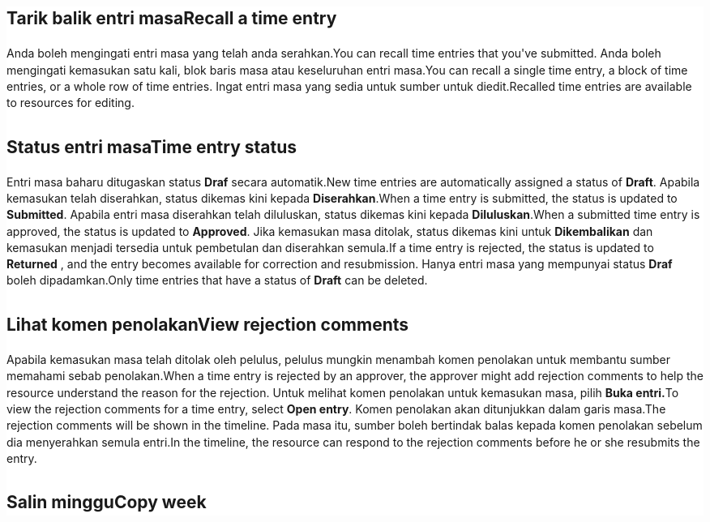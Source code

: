## <a name="recall-a-time-entry"></a><span data-ttu-id="e5dc8-156">Tarik balik entri masa</span><span class="sxs-lookup"><span data-stu-id="e5dc8-156">Recall a time entry</span></span>
<span data-ttu-id="e5dc8-157">Anda boleh mengingati entri masa yang telah anda serahkan.</span><span class="sxs-lookup"><span data-stu-id="e5dc8-157">You can recall time entries that you've submitted.</span></span> <span data-ttu-id="e5dc8-158">Anda boleh mengingati kemasukan satu kali, blok baris masa atau keseluruhan entri masa.</span><span class="sxs-lookup"><span data-stu-id="e5dc8-158">You can recall a single time entry, a block of time entries, or a whole row of time entries.</span></span> <span data-ttu-id="e5dc8-159">Ingat entri masa yang sedia untuk sumber untuk diedit.</span><span class="sxs-lookup"><span data-stu-id="e5dc8-159">Recalled time entries are available to resources for editing.</span></span>

## <a name="time-entry-status"></a><span data-ttu-id="e5dc8-160">Status entri masa</span><span class="sxs-lookup"><span data-stu-id="e5dc8-160">Time entry status</span></span>
<span data-ttu-id="e5dc8-161">Entri masa baharu ditugaskan status **Draf** secara automatik.</span><span class="sxs-lookup"><span data-stu-id="e5dc8-161">New time entries are automatically assigned a status of **Draft**.</span></span> <span data-ttu-id="e5dc8-162">Apabila kemasukan telah diserahkan, status dikemas kini kepada **Diserahkan**.</span><span class="sxs-lookup"><span data-stu-id="e5dc8-162">When a time entry is submitted, the status is updated to **Submitted**.</span></span> <span data-ttu-id="e5dc8-163">Apabila entri masa diserahkan telah diluluskan, status dikemas kini kepada **Diluluskan**.</span><span class="sxs-lookup"><span data-stu-id="e5dc8-163">When a submitted time entry is approved, the status is updated to **Approved**.</span></span> <span data-ttu-id="e5dc8-164">Jika kemasukan masa ditolak, status dikemas kini untuk **Dikembalikan** dan kemasukan menjadi tersedia untuk pembetulan dan diserahkan semula.</span><span class="sxs-lookup"><span data-stu-id="e5dc8-164">If a time entry is rejected, the status is updated to **Returned** , and the entry becomes available for correction and resubmission.</span></span> <span data-ttu-id="e5dc8-165">Hanya entri masa yang mempunyai status **Draf** boleh dipadamkan.</span><span class="sxs-lookup"><span data-stu-id="e5dc8-165">Only time entries that have a status of **Draft** can be deleted.</span></span>

## <a name="view-rejection-comments"></a><span data-ttu-id="e5dc8-166">Lihat komen penolakan</span><span class="sxs-lookup"><span data-stu-id="e5dc8-166">View rejection comments</span></span>
<span data-ttu-id="e5dc8-167">Apabila kemasukan masa telah ditolak oleh pelulus, pelulus mungkin menambah komen penolakan untuk membantu sumber memahami sebab penolakan.</span><span class="sxs-lookup"><span data-stu-id="e5dc8-167">When a time entry is rejected by an approver, the approver might add rejection comments to help the resource understand the reason for the rejection.</span></span> <span data-ttu-id="e5dc8-168">Untuk melihat komen penolakan untuk kemasukan masa, pilih **Buka entri.**</span><span class="sxs-lookup"><span data-stu-id="e5dc8-168">To view the rejection comments for a time entry, select **Open entry**.</span></span> <span data-ttu-id="e5dc8-169">Komen penolakan akan ditunjukkan dalam garis masa.</span><span class="sxs-lookup"><span data-stu-id="e5dc8-169">The rejection comments will be shown in the timeline.</span></span> <span data-ttu-id="e5dc8-170">Pada masa itu, sumber boleh bertindak balas kepada komen penolakan sebelum dia menyerahkan semula entri.</span><span class="sxs-lookup"><span data-stu-id="e5dc8-170">In the timeline, the resource can respond to the rejection comments before he or she resubmits the entry.</span></span>

## <a name="copy-week"></a><span data-ttu-id="e5dc8-171">Salin minggu</span><span class="sxs-lookup"><span data-stu-id="e5dc8-171">Copy week</span></span>